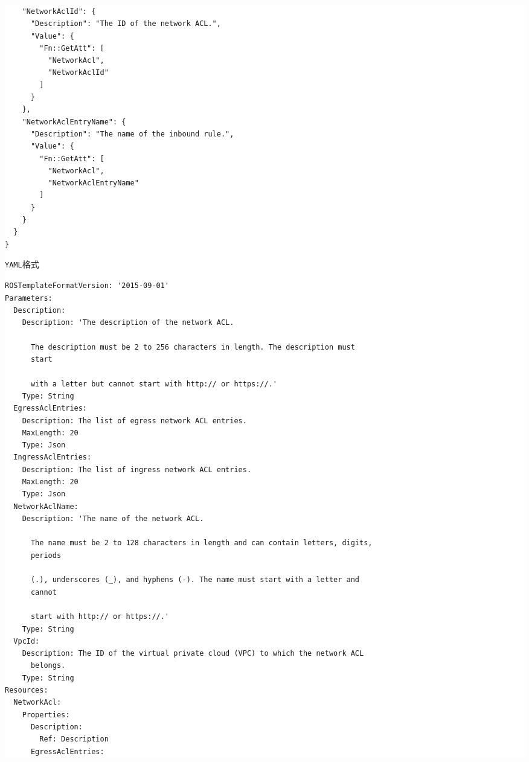 ```
    "NetworkAclId": {
      "Description": "The ID of the network ACL.",
      "Value": {
        "Fn::GetAtt": [
          "NetworkAcl",
          "NetworkAclId"
        ]
      }
    },
    "NetworkAclEntryName": {
      "Description": "The name of the inbound rule.",
      "Value": {
        "Fn::GetAtt": [
          "NetworkAcl",
          "NetworkAclEntryName"
        ]
      }
    }
  }
}
```

`YAML`格式

```
ROSTemplateFormatVersion: '2015-09-01'
Parameters:
  Description:
    Description: 'The description of the network ACL.

      The description must be 2 to 256 characters in length. The description must
      start

      with a letter but cannot start with http:// or https://.'
    Type: String
  EgressAclEntries:
    Description: The list of egress network ACL entries.
    MaxLength: 20
    Type: Json
  IngressAclEntries:
    Description: The list of ingress network ACL entries.
    MaxLength: 20
    Type: Json
  NetworkAclName:
    Description: 'The name of the network ACL.

      The name must be 2 to 128 characters in length and can contain letters, digits,
      periods

      (.), underscores (_), and hyphens (-). The name must start with a letter and
      cannot

      start with http:// or https://.'
    Type: String
  VpcId:
    Description: The ID of the virtual private cloud (VPC) to which the network ACL
      belongs.
    Type: String
Resources:
  NetworkAcl:
    Properties:
      Description:
        Ref: Description
      EgressAclEntries:
```